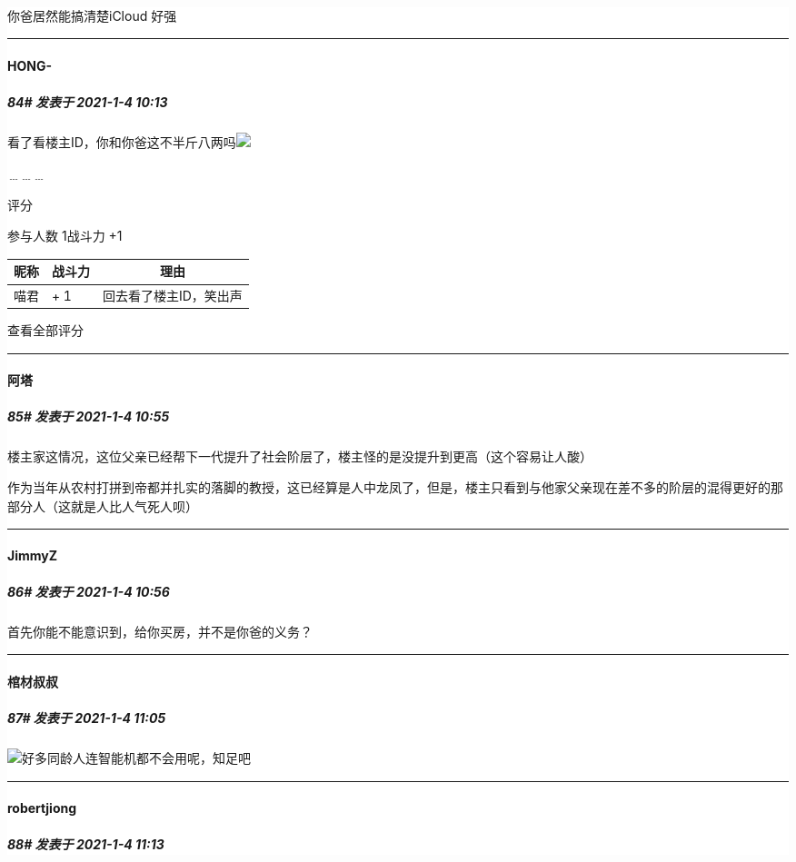 
你爸居然能搞清楚iCloud 好强


-----

####  HONG-  
##### 84#       发表于 2021-1-4 10:13


看了看楼主ID，你和你爸这不半斤八两吗<img src="https://static.saraba1st.com/image/smiley/face2017/091.png" referrerpolicy="no-referrer">


﹍﹍﹍

评分


 参与人数 1战斗力 +1

|昵称|战斗力|理由|
|----|---|---|
| 喵君| + 1|回去看了楼主ID，笑出声|


查看全部评分


-----

####  阿塔  
##### 85#       发表于 2021-1-4 10:55


楼主家这情况，这位父亲已经帮下一代提升了社会阶层了，楼主怪的是没提升到更高（这个容易让人酸）

作为当年从农村打拼到帝都并扎实的落脚的教授，这已经算是人中龙凤了，但是，楼主只看到与他家父亲现在差不多的阶层的混得更好的那部分人（这就是人比人气死人呗）


-----

####  JimmyZ  
##### 86#       发表于 2021-1-4 10:56


首先你能不能意识到，给你买房，并不是你爸的义务？


-----

####  棺材叔叔  
##### 87#       发表于 2021-1-4 11:05


<img src="https://static.saraba1st.com/image/smiley/face2017/004.gif" referrerpolicy="no-referrer">好多同龄人连智能机都不会用呢，知足吧


-----

####  robertjiong  
##### 88#       发表于 2021-1-4 11:13
